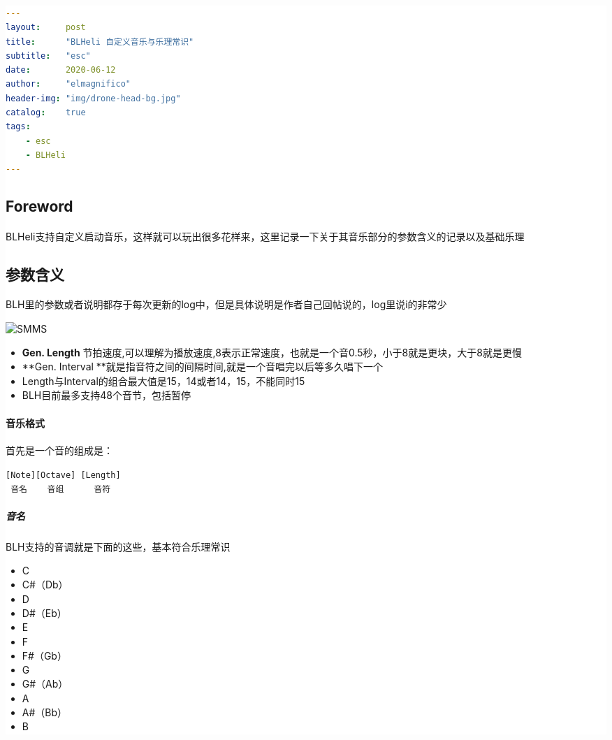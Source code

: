 ```yaml
---
layout:     post
title:      "BLHeli 自定义音乐与乐理常识"
subtitle:   "esc"
date:       2020-06-12
author:     "elmagnifico"
header-img: "img/drone-head-bg.jpg"
catalog:    true
tags:
    - esc
    - BLHeli
---
```


## Foreword

BLHeli支持自定义启动音乐，这样就可以玩出很多花样来，这里记录一下关于其音乐部分的参数含义的记录以及基础乐理

## 参数含义

BLH里的参数或者说明都存于每次更新的log中，但是具体说明是作者自己回帖说的，log里说i的非常少

![SMMS](https://i.loli.net/2020/06/12/zjWuqrf4xbZQvwT.png)



- **Gen. Length** 节拍速度,可以理解为播放速度,8表示正常速度，也就是一个音0.5秒，小于8就是更块，大于8就是更慢
- **Gen. Interval **就是指音符之间的间隔时间,就是一个音唱完以后等多久唱下一个
- Length与Interval的组合最大值是15，14或者14，15，不能同时15
- BLH目前最多支持48个音节，包括暂停

#### 音乐格式

首先是一个音的组成是：

```
[Note][Octave] [Length]
 音名    音组      音符  
```

##### 音名

BLH支持的音调就是下面的这些，基本符合乐理常识

- C
- C#（Db）
- D
- D#（Eb）
- E
- F
- F#（Gb）
- G
- G#（Ab）
- A
- A#（Bb）
- B

